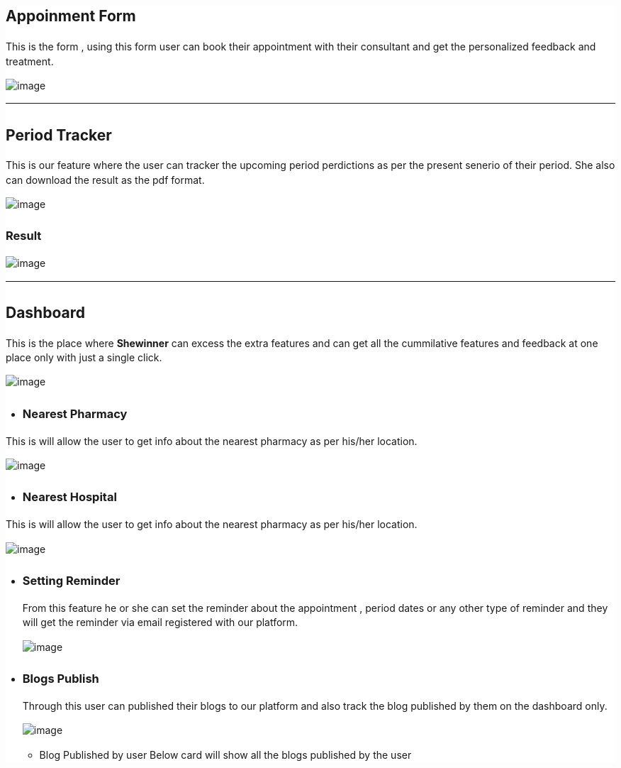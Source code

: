 
## **Appoinment Form**
This is the form , using this form user can book their appointment with their consultant and get the personalized feedback and treatment.

![image](https://user-images.githubusercontent.com/86917304/211190727-0b390c44-3d24-48cd-a8dd-a3eb4bc66766.png)

---

## **Period Tracker**
This is our feature where the user can tracker the upcoming period perdictions as per the present senerio of their period. She also can download the result as the pdf format.

![image](https://user-images.githubusercontent.com/86917304/211191003-a7ef4e3d-fafc-41e8-95ef-e9eabdca712e.png)
### Result

![image](https://user-images.githubusercontent.com/86917304/211191012-66b8aaa9-781f-4c57-93c2-b53b47436b1c.png)

---

## Dashboard
This is the place where **Shewinner** can excess the extra features and can get all the cummilative features and feedback at one place only with just a single click.

![image](https://user-images.githubusercontent.com/86917304/211191115-933a9ca5-3c04-405e-b236-fab6d3bff685.png)

   - ### Nearest Pharmacy
  This is will allow the user to get info about the nearest pharmacy as per his/her location.
  
  ![image](https://user-images.githubusercontent.com/86917304/211191688-a7045374-617a-4bb3-9ddf-2cbe6a926da3.png)
  
   - ### Nearest Hospital
   This is will allow the user to get info about the nearest pharmacy as per his/her location.
   
  ![image](https://user-images.githubusercontent.com/86917304/211191726-a64b5543-a594-4606-a2d8-577a5fdb28b0.png)
  
  - ### Setting Reminder
    From this feature he or she can set the reminder about the appointment , period dates or any other type of reminder and they will get the reminder via email           registered with our platform.
    
    ![image](https://user-images.githubusercontent.com/86917304/211191954-af71efc2-0682-4102-9f09-def32fe8f3d3.png)
    
  - ### Blogs Publish
    Through this user can published their blogs to our platform and also track the blog published by them on the dashboard only.
    
    ![image](https://user-images.githubusercontent.com/86917304/211191996-0baa8eef-e5f2-4e07-831d-c97a1e40d05a.png)
    
      - Blog Published by user
        Below card will show all the blogs published by the user
        